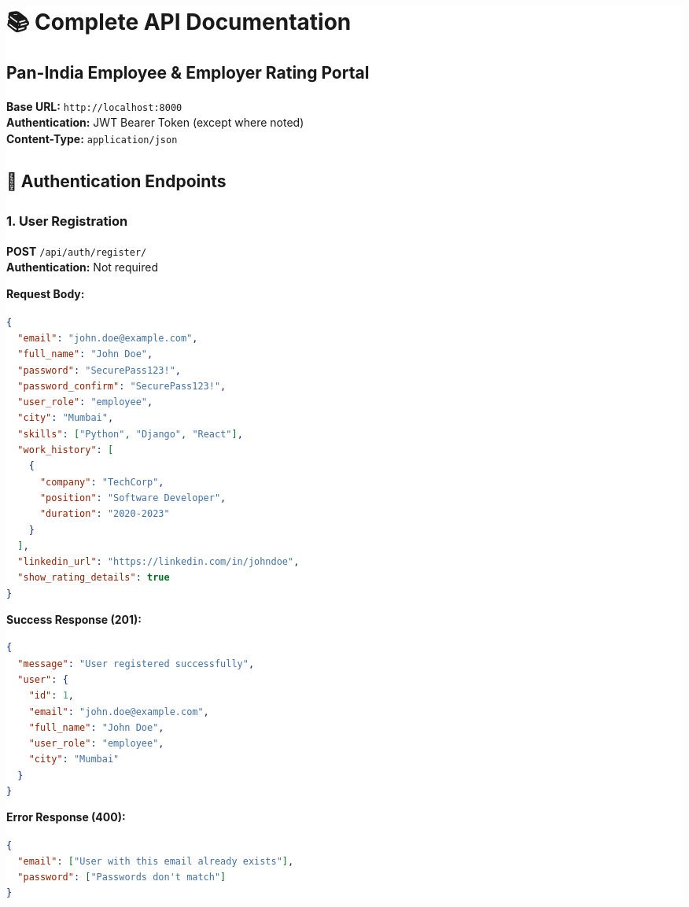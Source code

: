 # 📚 Complete API Documentation
## Pan-India Employee & Employer Rating Portal

**Base URL:** `http://localhost:8000`  
**Authentication:** JWT Bearer Token (except where noted)  
**Content-Type:** `application/json`

## 🔐 Authentication Endpoints

### 1. User Registration
**POST** `/api/auth/register/`  
**Authentication:** Not required

**Request Body:**
```json
{
  "email": "john.doe@example.com",
  "full_name": "John Doe",
  "password": "SecurePass123!",
  "password_confirm": "SecurePass123!",
  "user_role": "employee",
  "city": "Mumbai",
  "skills": ["Python", "Django", "React"],
  "work_history": [
    {
      "company": "TechCorp",
      "position": "Software Developer",
      "duration": "2020-2023"
    }
  ],
  "linkedin_url": "https://linkedin.com/in/johndoe",
  "show_rating_details": true
}
```

**Success Response (201):**
```json
{
  "message": "User registered successfully",
  "user": {
    "id": 1,
    "email": "john.doe@example.com",
    "full_name": "John Doe",
    "user_role": "employee",
    "city": "Mumbai"
  }
}
```

**Error Response (400):**
```json
{
  "email": ["User with this email already exists"],
  "password": ["Passwords don't match"]
}
```
